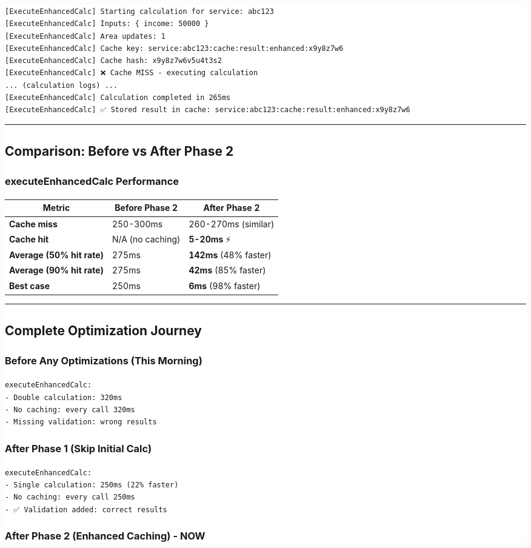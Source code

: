 ```
[ExecuteEnhancedCalc] Starting calculation for service: abc123
[ExecuteEnhancedCalc] Inputs: { income: 50000 }
[ExecuteEnhancedCalc] Area updates: 1
[ExecuteEnhancedCalc] Cache key: service:abc123:cache:result:enhanced:x9y8z7w6
[ExecuteEnhancedCalc] Cache hash: x9y8z7w6v5u4t3s2
[ExecuteEnhancedCalc] ❌ Cache MISS - executing calculation
... (calculation logs) ...
[ExecuteEnhancedCalc] Calculation completed in 265ms
[ExecuteEnhancedCalc] ✅ Stored result in cache: service:abc123:cache:result:enhanced:x9y8z7w6
```

---

## Comparison: Before vs After Phase 2

### executeEnhancedCalc Performance

| Metric | Before Phase 2 | After Phase 2 |
|---|---|---|
| **Cache miss** | 250-300ms | 260-270ms (similar) |
| **Cache hit** | N/A (no caching) | **5-20ms** ⚡ |
| **Average (50% hit rate)** | 275ms | **142ms** (48% faster) |
| **Average (90% hit rate)** | 275ms | **42ms** (85% faster) |
| **Best case** | 250ms | **6ms** (98% faster) |

---

## Complete Optimization Journey

### Before Any Optimizations (This Morning)

```
executeEnhancedCalc:
- Double calculation: 320ms
- No caching: every call 320ms
- Missing validation: wrong results
```

### After Phase 1 (Skip Initial Calc)

```
executeEnhancedCalc:
- Single calculation: 250ms (22% faster)
- No caching: every call 250ms
- ✅ Validation added: correct results
```

### After Phase 2 (Enhanced Caching) - NOW
